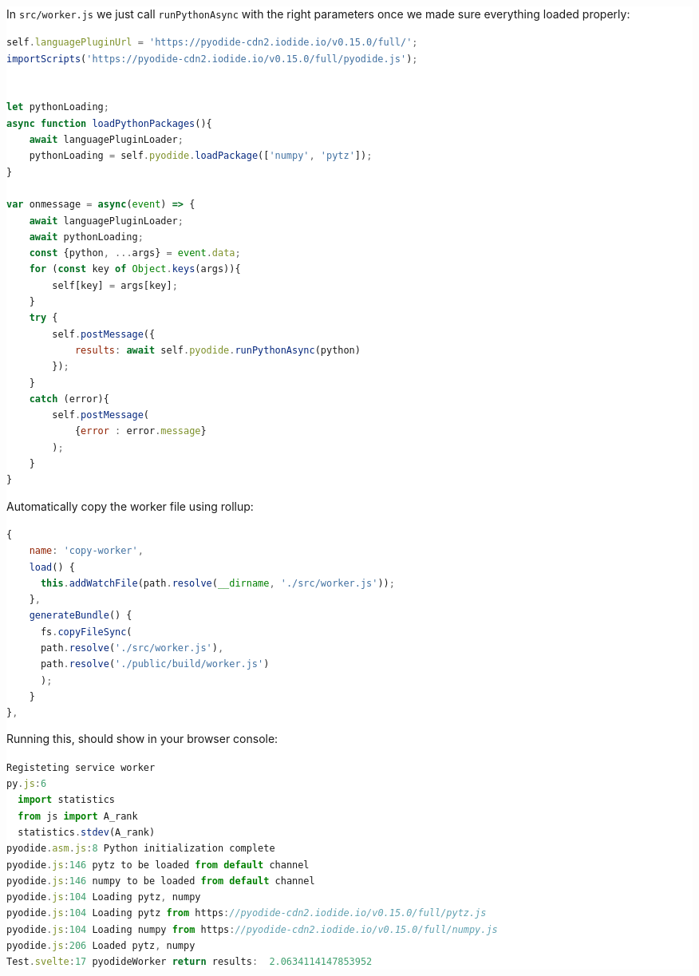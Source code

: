 In `src/worker.js` we just call `runPythonAsync` with the right parameters
once we made sure everything loaded properly:

```js
self.languagePluginUrl = 'https://pyodide-cdn2.iodide.io/v0.15.0/full/';
importScripts('https://pyodide-cdn2.iodide.io/v0.15.0/full/pyodide.js');


let pythonLoading;
async function loadPythonPackages(){
    await languagePluginLoader;
    pythonLoading = self.pyodide.loadPackage(['numpy', 'pytz']);
}

var onmessage = async(event) => {  
    await languagePluginLoader;
    await pythonLoading;
    const {python, ...args} = event.data;
    for (const key of Object.keys(args)){
        self[key] = args[key];
    }
    try {
        self.postMessage({
            results: await self.pyodide.runPythonAsync(python)
        });
    }
    catch (error){
        self.postMessage(
            {error : error.message}
        );
    }
}
```

Automatically copy the worker file using rollup: 

```js
{
    name: 'copy-worker',
    load() {
      this.addWatchFile(path.resolve(__dirname, './src/worker.js'));
    },
    generateBundle() {
      fs.copyFileSync(
      path.resolve('./src/worker.js'),
      path.resolve('./public/build/worker.js')
      );
    }
},
```

Running this, should show in your browser console: 

```js
Registeting service worker
py.js:6 
  import statistics
  from js import A_rank
  statistics.stdev(A_rank)
pyodide.asm.js:8 Python initialization complete
pyodide.js:146 pytz to be loaded from default channel
pyodide.js:146 numpy to be loaded from default channel
pyodide.js:104 Loading pytz, numpy
pyodide.js:104 Loading pytz from https://pyodide-cdn2.iodide.io/v0.15.0/full/pytz.js
pyodide.js:104 Loading numpy from https://pyodide-cdn2.iodide.io/v0.15.0/full/numpy.js
pyodide.js:206 Loaded pytz, numpy
Test.svelte:17 pyodideWorker return results:  2.0634114147853952
```

[Gitignore.io]: https://www.toptal.com/developers/gitignore
[.gitignore macos]: https://www.google.com/search?q=gitignore+macos
[.gitignore python]: https://www.google.com/search?q=gitignore+python
[Gitignore.io CLI install]: https://docs.gitignore.io/install/command-line
[Gitignore.io zsh]: https://github.com/ohmyzsh/ohmyzsh/tree/master/plugins/gitignore
[jinja2 templates]: https://fastapi.tiangolo.com/advanced/templates
[svelte]: https://svelte.dev/
[svelte degit]: https://svelte.dev/blog/the-easiest-way-to-get-started#2_Use_degit
[svelte degit template]: https://github.com/sveltejs/template
[pyodide]: https://github.com/iodide-project/pyodide
[pyodide packages]: https://github.com/iodide-project/pyodide/tree/master/packages
[pyodide API]: https://pyodide.readthedocs.io/en/latest/api_reference.html
[pyodide web worker]: https://pyodide.readthedocs.io/en/latest/using_pyodide_from_webworker.html
[pyodide async run]: https://pyodide.readthedocs.io/en/latest/js-api/pyodide_runPythonAsync.html#js-api-pyodide-runpythonasync
[js promise]: https://developer.mozilla.org/en-US/docs/Web/JavaScript/Reference/Global_Objects/Promise